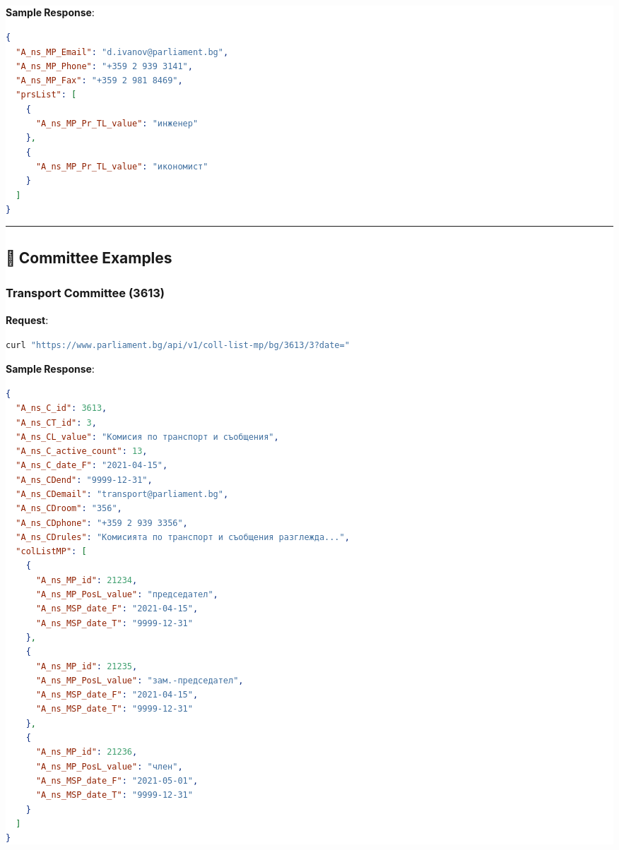 **Sample Response**:
```json
{
  "A_ns_MP_Email": "d.ivanov@parliament.bg",
  "A_ns_MP_Phone": "+359 2 939 3141",
  "A_ns_MP_Fax": "+359 2 981 8469",
  "prsList": [
    {
      "A_ns_MP_Pr_TL_value": "инженер"
    },
    {
      "A_ns_MP_Pr_TL_value": "икономист"
    }
  ]
}
```

---

## 🏢 Committee Examples

### Transport Committee (3613)

**Request**:
```bash
curl "https://www.parliament.bg/api/v1/coll-list-mp/bg/3613/3?date="
```

**Sample Response**:
```json
{
  "A_ns_C_id": 3613,
  "A_ns_CT_id": 3,
  "A_ns_CL_value": "Комисия по транспорт и съобщения",
  "A_ns_C_active_count": 13,
  "A_ns_C_date_F": "2021-04-15",
  "A_ns_CDend": "9999-12-31",
  "A_ns_CDemail": "transport@parliament.bg",
  "A_ns_CDroom": "356",
  "A_ns_CDphone": "+359 2 939 3356",
  "A_ns_CDrules": "Комисията по транспорт и съобщения разглежда...",
  "colListMP": [
    {
      "A_ns_MP_id": 21234,
      "A_ns_MP_PosL_value": "председател",
      "A_ns_MSP_date_F": "2021-04-15",
      "A_ns_MSP_date_T": "9999-12-31"
    },
    {
      "A_ns_MP_id": 21235, 
      "A_ns_MP_PosL_value": "зам.-председател",
      "A_ns_MSP_date_F": "2021-04-15",
      "A_ns_MSP_date_T": "9999-12-31"
    },
    {
      "A_ns_MP_id": 21236,
      "A_ns_MP_PosL_value": "член",
      "A_ns_MSP_date_F": "2021-05-01", 
      "A_ns_MSP_date_T": "9999-12-31"
    }
  ]
}
```
